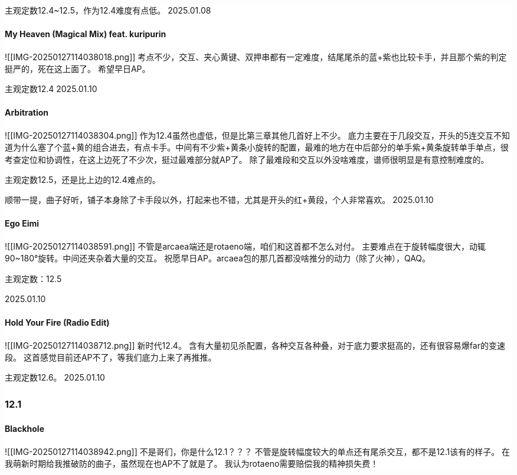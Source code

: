 主观定数12.4~12.5，作为12.4难度有点低。
2025.01.08

#### My Heaven (Magical Mix) feat. kuripurin
![[IMG-20250127114038018.png]]
考点不少，交互、夹心黄键、双押串都有一定难度，结尾尾杀的蓝+紫也比较卡手，并且那个紫的判定挺严的，死在这上面了。
希望早日AP。

主观定数12.4
2025.01.10

#### Arbitration
![[IMG-20250127114038304.png]]
作为12.4虽然也虚低，但是比第三章其他几首好上不少。
底力主要在于几段交互，开头的5连交互不知道为什么塞了个蓝+黄的组合进去，有点卡手。中间有不少紫+黄条小旋转的配置，最难的地方在中后部分的单手紫+黄条旋转单手单点，很考查定位和协调性，在这上边死了不少次，挺过最难部分就AP了。
除了最难段和交互以外没啥难度，谱师很明显是有意控制难度的。

主观定数12.5，还是比上边的12.4难点的。

顺带一提，曲子好听，铺子本身除了卡手段以外，打起来也不错，尤其是开头的红+黄段，个人非常喜欢。
2025.01.10

#### Ego Eimi
![[IMG-20250127114038591.png]]
不管是arcaea端还是rotaeno端，咱们和这首都不怎么对付。
主要难点在于旋转幅度很大，动辄90~180°旋转。中间还夹杂着大量的交互。
祝愿早日AP。arcaea包的那几首都没啥推分的动力（除了火神），QAQ。

主观定数：12.5

2025.01.10

#### Hold Your Fire (Radio Edit)
![[IMG-20250127114038712.png]]
新时代12.4。
含有大量初见杀配置，各种交互各种叠，对于底力要求挺高的，还有很容易爆far的变速段。
这首感觉目前还AP不了，等我们底力上来了再推推。

主观定数12.6。
2025.01.10


### 12.1

#### Blackhole
![[IMG-20250127114038942.png]]
不是哥们，你是什么12.1？？？
不管是旋转幅度较大的单点还有尾杀交互，都不是12.1该有的样子。
在我萌新时期给我推破防的曲子，虽然现在也AP不了就是了。
我认为rotaeno需要赔偿我的精神损失费！

